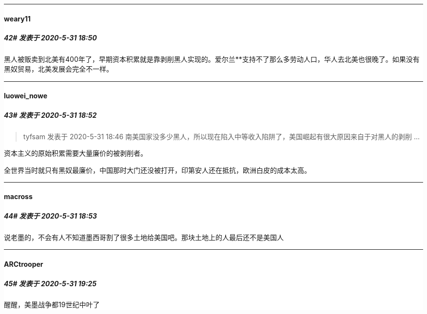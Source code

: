 


-----

####  weary11  
##### 42#       发表于 2020-5-31 18:50




黑人被贩卖到北美有400年了，早期资本积累就是靠剥削黑人实现的。爱尔兰**支持不了那么多劳动人口，华人去北美也很晚了。如果没有黑奴贸易，北美发展会完全不一样。







-----

####  luowei_nowe  
##### 43#       发表于 2020-5-31 18:52



<blockquote>tyfsam 发表于 2020-5-31 18:46
南美国家没多少黑人，所以现在陷入中等收入陷阱了，美国崛起有很大原因来自于对黑人的剥削 ...</blockquote>
资本主义的原始积累需要大量廉价的被剥削者。

全世界当时就只有黑奴最廉价，中国那时大门还没被打开，印第安人还在抵抗，欧洲白皮的成本太高。







-----

####  macross  
##### 44#       发表于 2020-5-31 18:53




说老墨的，不会有人不知道墨西哥割了很多土地给美国吧。那块土地上的人最后还不是美国人







-----

####  ARCtrooper  
##### 45#       发表于 2020-5-31 19:25




醒醒，美墨战争都19世纪中叶了






